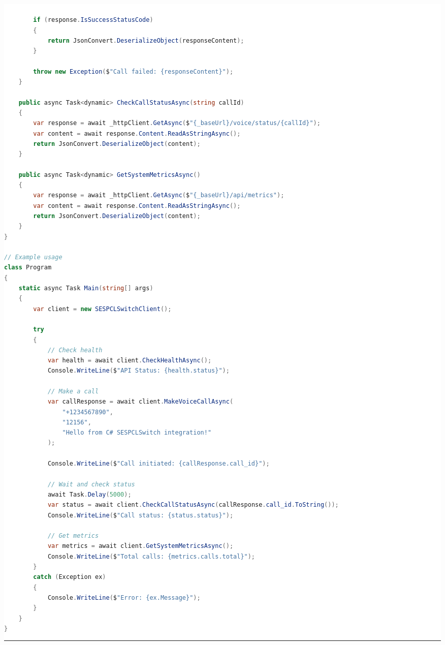 ```csharp
        
        if (response.IsSuccessStatusCode)
        {
            return JsonConvert.DeserializeObject(responseContent);
        }
        
        throw new Exception($"Call failed: {responseContent}");
    }

    public async Task<dynamic> CheckCallStatusAsync(string callId)
    {
        var response = await _httpClient.GetAsync($"{_baseUrl}/voice/status/{callId}");
        var content = await response.Content.ReadAsStringAsync();
        return JsonConvert.DeserializeObject(content);
    }

    public async Task<dynamic> GetSystemMetricsAsync()
    {
        var response = await _httpClient.GetAsync($"{_baseUrl}/api/metrics");
        var content = await response.Content.ReadAsStringAsync();
        return JsonConvert.DeserializeObject(content);
    }
}

// Example usage
class Program
{
    static async Task Main(string[] args)
    {
        var client = new SESPCLSwitchClient();

        try
        {
            // Check health
            var health = await client.CheckHealthAsync();
            Console.WriteLine($"API Status: {health.status}");

            // Make a call
            var callResponse = await client.MakeVoiceCallAsync(
                "+1234567890",
                "12156",
                "Hello from C# SESPCLSwitch integration!"
            );

            Console.WriteLine($"Call initiated: {callResponse.call_id}");

            // Wait and check status
            await Task.Delay(5000);
            var status = await client.CheckCallStatusAsync(callResponse.call_id.ToString());
            Console.WriteLine($"Call status: {status.status}");

            // Get metrics
            var metrics = await client.GetSystemMetricsAsync();
            Console.WriteLine($"Total calls: {metrics.calls.total}");
        }
        catch (Exception ex)
        {
            Console.WriteLine($"Error: {ex.Message}");
        }
    }
}
```

---